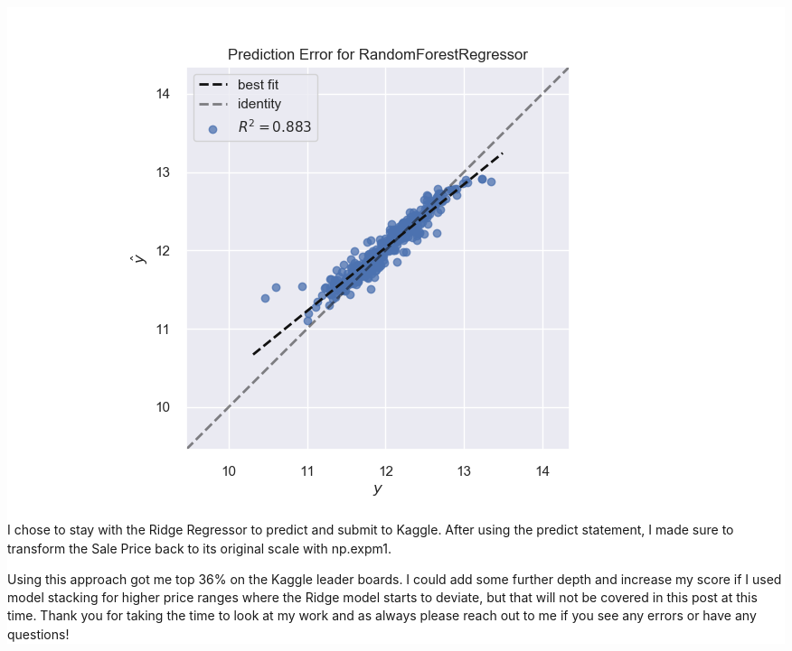 ![Graph8](/assets/Project3/Proj3Graph8.png)

I chose to stay with the Ridge Regressor to predict and submit to Kaggle. After using the predict statement, I made sure to transform the Sale Price back to its original scale with np.expm1.

Using this approach got me top 36% on the Kaggle leader boards. I could add some further depth and increase my score if I used model stacking for higher price ranges where the Ridge model starts to deviate, but that will not be covered in this post at this time. Thank you for taking the time to look at my work and as always please reach out to me if you see any errors or have any questions!
